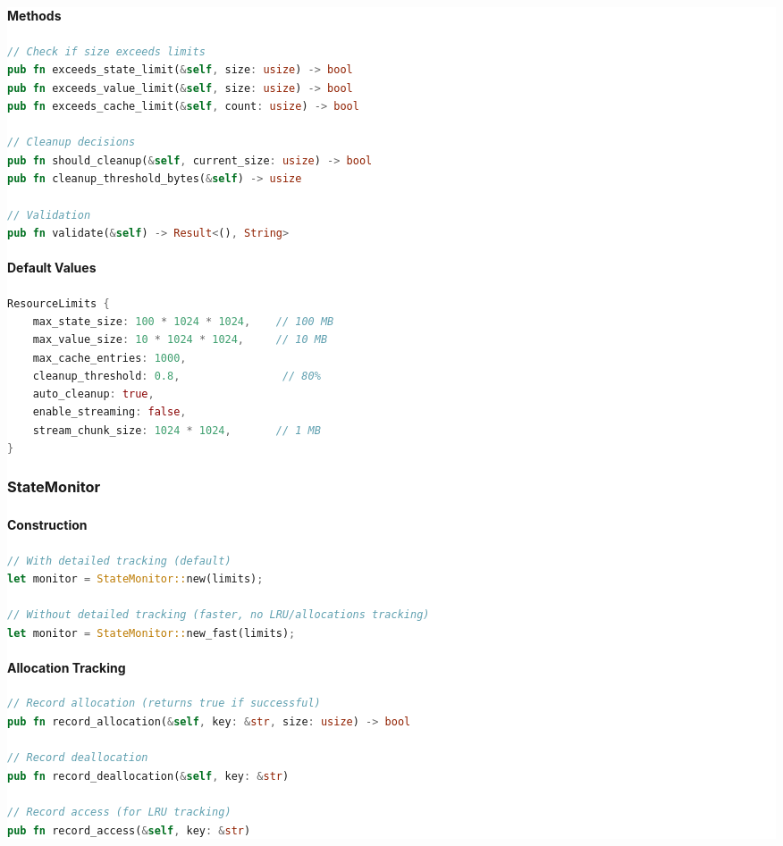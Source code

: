 #### Methods

```rust
// Check if size exceeds limits
pub fn exceeds_state_limit(&self, size: usize) -> bool
pub fn exceeds_value_limit(&self, size: usize) -> bool
pub fn exceeds_cache_limit(&self, count: usize) -> bool

// Cleanup decisions
pub fn should_cleanup(&self, current_size: usize) -> bool
pub fn cleanup_threshold_bytes(&self) -> usize

// Validation
pub fn validate(&self) -> Result<(), String>
```

#### Default Values

```rust
ResourceLimits {
    max_state_size: 100 * 1024 * 1024,    // 100 MB
    max_value_size: 10 * 1024 * 1024,     // 10 MB
    max_cache_entries: 1000,
    cleanup_threshold: 0.8,                // 80%
    auto_cleanup: true,
    enable_streaming: false,
    stream_chunk_size: 1024 * 1024,       // 1 MB
}
```

### StateMonitor

#### Construction

```rust
// With detailed tracking (default)
let monitor = StateMonitor::new(limits);

// Without detailed tracking (faster, no LRU/allocations tracking)
let monitor = StateMonitor::new_fast(limits);
```

#### Allocation Tracking

```rust
// Record allocation (returns true if successful)
pub fn record_allocation(&self, key: &str, size: usize) -> bool

// Record deallocation
pub fn record_deallocation(&self, key: &str)

// Record access (for LRU tracking)
pub fn record_access(&self, key: &str)
```
